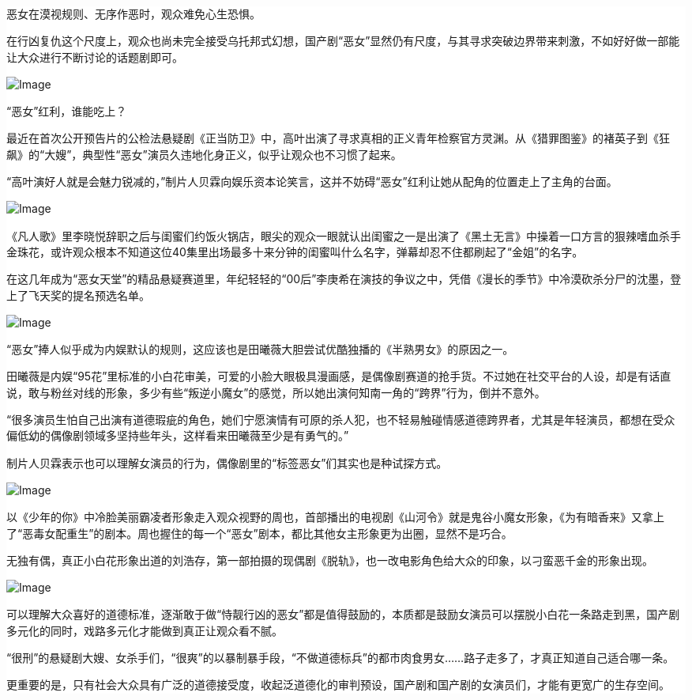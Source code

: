 恶女在漠视规则、无序作恶时，观众难免心生恐惧。

在行凶复仇这个尺度上，观众也尚未完全接受乌托邦式幻想，国产剧“恶女”显然仍有尺度，与其寻求突破边界带来刺激，不如好好做一部能让大众进行不断讨论的话题剧即可。

![Image](https://mp.toutiao.com/mp/agw/article_material/open_image/get?code=M2I5ZWE2MmUyNTA2YTRjOWQ2YjE0M2ZiYjM4ZjQ2MmIsMTcyNzQ0OTg3NjYxOQ==)

“恶女”红利，谁能吃上？

最近在首次公开预告片的公检法悬疑剧《正当防卫》中，高叶出演了寻求真相的正义青年检察官方灵渊。从《猎罪图鉴》的褚英子到《狂飙》的“大嫂”，典型性“恶女”演员久违地化身正义，似乎让观众也不习惯了起来。

“高叶演好人就是会魅力锐减的，”制片人贝霖向娱乐资本论笑言，这并不妨碍“恶女”红利让她从配角的位置走上了主角的台面。

![Image](https://mp.toutiao.com/mp/agw/article_material/open_image/get?code=NjA5ZWY3NzMxY2JkZjMxN2JmMDkxZTIyZGFkNTc4NzksMTcyNzQ0OTg3NjYxOQ==)

《凡人歌》里李晓悦辞职之后与闺蜜们约饭火锅店，眼尖的观众一眼就认出闺蜜之一是出演了《黑土无言》中操着一口方言的狠辣嗜血杀手金珠花，或许观众根本不知道这位40集里出场最多十来分钟的闺蜜叫什么名字，弹幕却忍不住都刷起了“金姐”的名字。

在这几年成为“恶女天堂”的精品悬疑赛道里，年纪轻轻的“00后”李庚希在演技的争议之中，凭借《漫长的季节》中冷漠砍杀分尸的沈墨，登上了飞天奖的提名预选名单。

![Image](https://mp.toutiao.com/mp/agw/article_material/open_image/get?code=Nzg2MDI5YmE2NmQ3ZmM1Y2FkMGU1YjUyMzlhODFkN2QsMTcyNzQ0OTg3NjYxOQ==)

“恶女”捧人似乎成为内娱默认的规则，这应该也是田曦薇大胆尝试优酷独播的《半熟男女》的原因之一。

田曦薇是内娱“95花”里标准的小白花审美，可爱的小脸大眼极具漫画感，是偶像剧赛道的抢手货。不过她在社交平台的人设，却是有话直说，敢与粉丝对线的形象，多少有些“叛逆小魔女”的感觉，所以她出演何知南一角的“跨界”行为，倒并不意外。

“很多演员生怕自己出演有道德瑕疵的角色，她们宁愿演情有可原的杀人犯，也不轻易触碰情感道德跨界者，尤其是年轻演员，都想在受众偏低幼的偶像剧领域多坚持些年头，这样看来田曦薇至少是有勇气的。”

制片人贝霖表示也可以理解女演员的行为，偶像剧里的“标签恶女”们其实也是种试探方式。

![Image](https://mp.toutiao.com/mp/agw/article_material/open_image/get?code=NTliMmM4NzAzOTk2MjJlMjQ1ZGM5MjgwMDIxZWE0ZmQsMTcyNzQ0OTg3NjYxOQ==)

以《少年的你》中冷脸美丽霸凌者形象走入观众视野的周也，首部播出的电视剧《山河令》就是鬼谷小魔女形象，《为有暗香来》又拿上了“恶毒女配重生”的剧本。周也握住的每一个“恶女”剧本，都比其他女主形象更为出圈，显然不是巧合。

无独有偶，真正小白花形象出道的刘浩存，第一部拍摄的现偶剧《脱轨》，也一改电影角色给大众的印象，以刁蛮恶千金的形象出现。

![Image](https://mp.toutiao.com/mp/agw/article_material/open_image/get?code=NjA2MTE3ZGI5ZTkzNzQ1YTNiYmEzZWQ3NWE5ZDYzMmIsMTcyNzQ0OTg3NjYxOQ==)

可以理解大众喜好的道德标准，逐渐敢于做“恃靓行凶的恶女”都是值得鼓励的，本质都是鼓励女演员可以摆脱小白花一条路走到黑，国产剧多元化的同时，戏路多元化才能做到真正让观众看不腻。

“很刑”的悬疑剧大嫂、女杀手们，“很爽”的以暴制暴手段，“不做道德标兵”的都市肉食男女……路子走多了，才真正知道自己适合哪一条。

更重要的是，只有社会大众具有广泛的道德接受度，收起泛道德化的审判预设，国产剧和国产剧的女演员们，才能有更宽广的生存空间。

